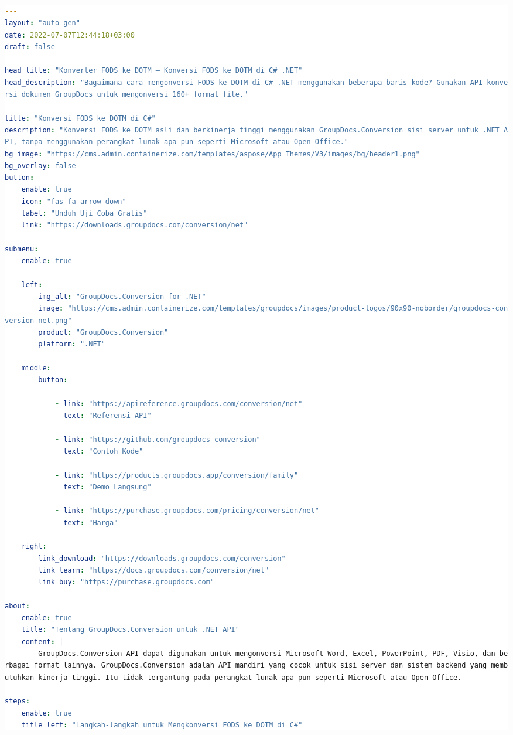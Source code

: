 ```yaml
---
layout: "auto-gen"
date: 2022-07-07T12:44:18+03:00
draft: false

head_title: "Konverter FODS ke DOTM – Konversi FODS ke DOTM di C# .NET"
head_description: "Bagaimana cara mengonversi FODS ke DOTM di C# .NET menggunakan beberapa baris kode? Gunakan API konversi dokumen GroupDocs untuk mengonversi 160+ format file."

title: "Konversi FODS ke DOTM di C#"
description: "Konversi FODS ke DOTM asli dan berkinerja tinggi menggunakan GroupDocs.Conversion sisi server untuk .NET API, tanpa menggunakan perangkat lunak apa pun seperti Microsoft atau Open Office."
bg_image: "https://cms.admin.containerize.com/templates/aspose/App_Themes/V3/images/bg/header1.png"
bg_overlay: false
button:
    enable: true
    icon: "fas fa-arrow-down"
    label: "Unduh Uji Coba Gratis"
    link: "https://downloads.groupdocs.com/conversion/net"

submenu:
    enable: true

    left:
        img_alt: "GroupDocs.Conversion for .NET"
        image: "https://cms.admin.containerize.com/templates/groupdocs/images/product-logos/90x90-noborder/groupdocs-conversion-net.png"
        product: "GroupDocs.Conversion"
        platform: ".NET"

    middle:
        button:

            - link: "https://apireference.groupdocs.com/conversion/net"
              text: "Referensi API"

            - link: "https://github.com/groupdocs-conversion"
              text: "Contoh Kode"

            - link: "https://products.groupdocs.app/conversion/family"
              text: "Demo Langsung"

            - link: "https://purchase.groupdocs.com/pricing/conversion/net"
              text: "Harga"

    right:
        link_download: "https://downloads.groupdocs.com/conversion"
        link_learn: "https://docs.groupdocs.com/conversion/net"
        link_buy: "https://purchase.groupdocs.com"

about:
    enable: true
    title: "Tentang GroupDocs.Conversion untuk .NET API"
    content: |
        GroupDocs.Conversion API dapat digunakan untuk mengonversi Microsoft Word, Excel, PowerPoint, PDF, Visio, dan berbagai format lainnya. GroupDocs.Conversion adalah API mandiri yang cocok untuk sisi server dan sistem backend yang membutuhkan kinerja tinggi. Itu tidak tergantung pada perangkat lunak apa pun seperti Microsoft atau Open Office.

steps:
    enable: true
    title_left: "Langkah-langkah untuk Mengkonversi FODS ke DOTM di C#"
```